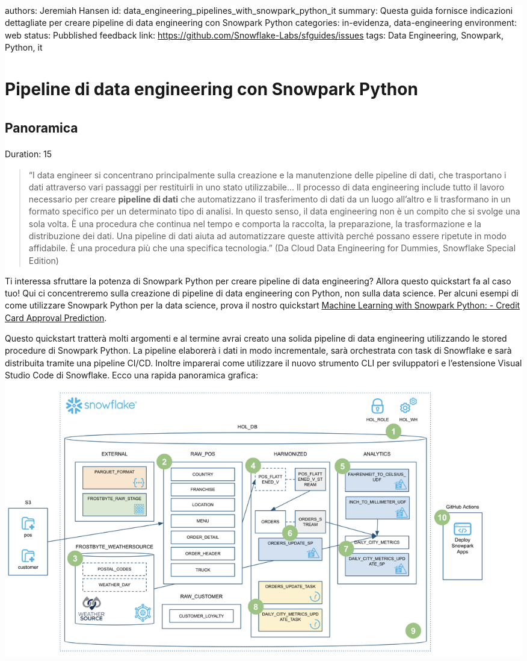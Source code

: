 authors: Jeremiah Hansen
id: data_engineering_pipelines_with_snowpark_python_it
summary: Questa guida fornisce indicazioni dettagliate per creare pipeline di data engineering con Snowpark Python
categories: in-evidenza, data-engineering
environment: web
status: Pubblished
feedback link: https://github.com/Snowflake-Labs/sfguides/issues
tags: Data Engineering, Snowpark, Python, it

# Pipeline di data engineering con Snowpark Python

## Panoramica 
Duration: 15

> “I data engineer si concentrano principalmente sulla creazione e la manutenzione delle pipeline di dati, che trasportano i dati attraverso vari passaggi per restituirli in uno stato utilizzabile… Il processo di data engineering include tutto il lavoro necessario per creare **pipeline di dati** che automatizzano il trasferimento di dati da un luogo all’altro e li trasformano in un formato specifico per un determinato tipo di analisi. In questo senso, il data engineering non è un compito che si svolge una sola volta. È una procedura che continua nel tempo e comporta la raccolta, la preparazione, la trasformazione e la distribuzione dei dati. Una pipeline di dati aiuta ad automatizzare queste attività perché possano essere ripetute in modo affidabile. È una procedura più che una specifica tecnologia.” (Da Cloud Data Engineering for Dummies, Snowflake Special Edition)

Ti interessa sfruttare la potenza di Snowpark Python per creare pipeline di data engineering? Allora questo quickstart fa al caso tuo! Qui ci concentreremo sulla creazione di pipeline di data engineering con Python, non sulla data science. Per alcuni esempi di come utilizzare Snowpark Python per la data science, prova il nostro quickstart [Machine Learning with Snowpark Python: - Credit Card Approval Prediction](https://quickstarts.snowflake.com/guide/getting_started_snowpark_machine_learning/index.html?index=..%2F..index#0).

Questo quickstart tratterà molti argomenti e al termine avrai creato una solida pipeline di data engineering utilizzando le stored procedure di Snowpark Python. La pipeline elaborerà i dati in modo incrementale, sarà orchestrata con task di Snowflake e sarà distribuita tramite una pipeline CI/CD. Inoltre imparerai come utilizzare il nuovo strumento CLI per sviluppatori e l’estensione Visual Studio Code di Snowflake. Ecco una rapida panoramica grafica:

<img src="assets/data_pipeline_overview.png" width="800" />
